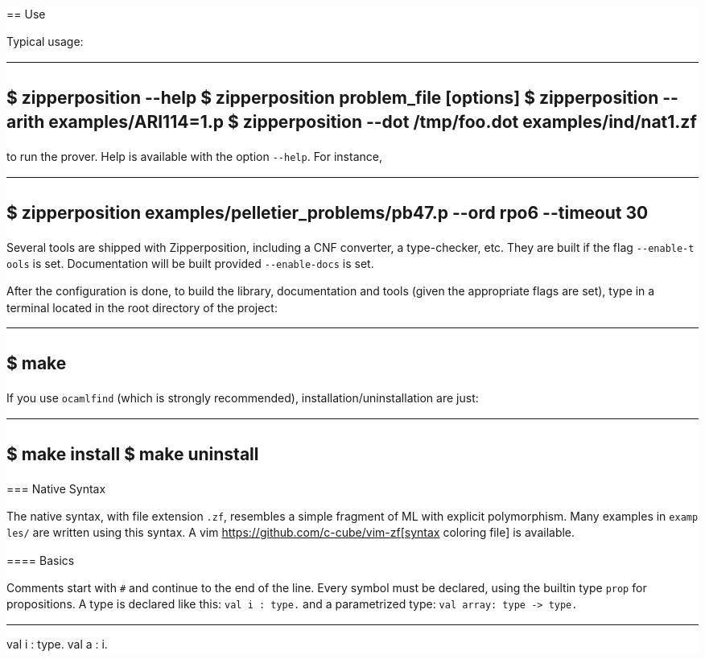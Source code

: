 == Use

Typical usage:

----
$ zipperposition --help
$ zipperposition problem_file [options]
$ zipperposition --arith examples/ARI114=1.p
$ zipperposition --dot /tmp/foo.dot examples/ind/nat1.zf
----

to run the prover. Help is available with the option `--help`.
For instance,

----
$ zipperposition examples/pelletier_problems/pb47.p --ord rpo6 --timeout 30
----

Several tools are shipped with Zipperposition, including a CNF converter, a type-checker,
etc. They are built if the flag `--enable-tools` is set. Documentation
will be built provided `--enable-docs` is set.

After the configuration is done, to build the library, documentation and tools
(given the appropriate flags are set), type in a terminal located in the root
directory of the project:

----
$ make
----

If you use `ocamlfind` (which is strongly recommended),
installation/uninstallation are just:

----
$ make install
$ make uninstall
----

=== Native Syntax

The native syntax, with file extension `.zf`, resembles a simple fragment of
ML with explicit polymorphism. Many examples
in `examples/` are written using this syntax.
A vim https://github.com/c-cube/vim-zf[syntax coloring file] is available.


==== Basics

Comments start with `#` and continue to the end of the line.
Every symbol must be declared, using the builtin type `prop` for propositions.
A type is declared like this: `val i : type.`
and a parametrized type: `val array: type -> type.`

----
val i : type.
val a : i.
